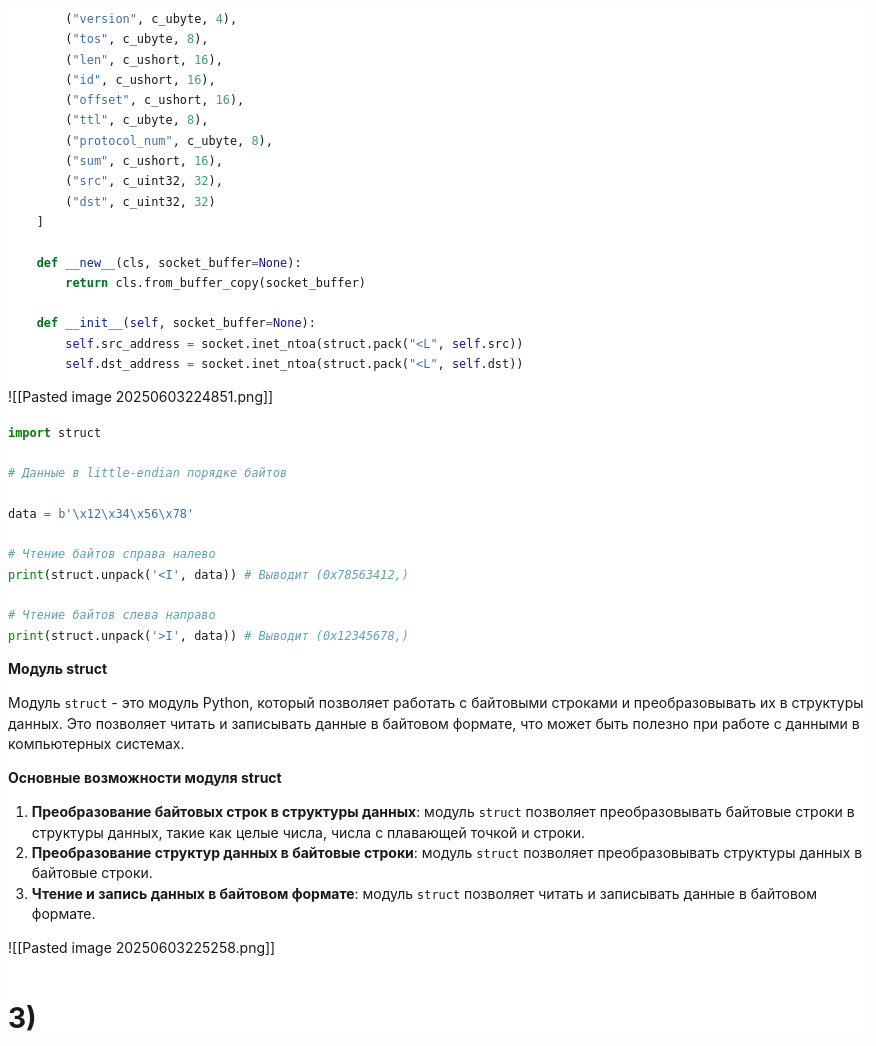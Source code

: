 ```python
        ("version", c_ubyte, 4),
        ("tos", c_ubyte, 8),
        ("len", c_ushort, 16),
        ("id", c_ushort, 16),
        ("offset", c_ushort, 16),
        ("ttl", c_ubyte, 8),
        ("protocol_num", c_ubyte, 8),
        ("sum", c_ushort, 16),
        ("src", c_uint32, 32),
        ("dst", c_uint32, 32)
    ]

    def __new__(cls, socket_buffer=None):
        return cls.from_buffer_copy(socket_buffer)

    def __init__(self, socket_buffer=None):
        self.src_address = socket.inet_ntoa(struct.pack("<L", self.src))
        self.dst_address = socket.inet_ntoa(struct.pack("<L", self.dst))
```
![[Pasted image 20250603224851.png]]

```python
import struct

# Данные в little-endian порядке байтов

data = b'\x12\x34\x56\x78'

# Чтение байтов справа налево
print(struct.unpack('<I', data)) # Выводит (0x78563412,)

# Чтение байтов слева направо
print(struct.unpack('>I', data)) # Выводит (0x12345678,)
```
**Модуль struct**

Модуль `struct` - это модуль Python, который позволяет работать с байтовыми строками и преобразовывать их в структуры данных. Это позволяет читать и записывать данные в байтовом формате, что может быть полезно при работе с данными в компьютерных системах.

**Основные возможности модуля struct**

1. **Преобразование байтовых строк в структуры данных**: модуль `struct` позволяет преобразовывать байтовые строки в структуры данных, такие как целые числа, числа с плавающей точкой и строки.
2. **Преобразование структур данных в байтовые строки**: модуль `struct` позволяет преобразовывать структуры данных в байтовые строки.
3. **Чтение и запись данных в байтовом формате**: модуль `struct` позволяет читать и записывать данные в байтовом формате.

![[Pasted image 20250603225258.png]]

# 3)
